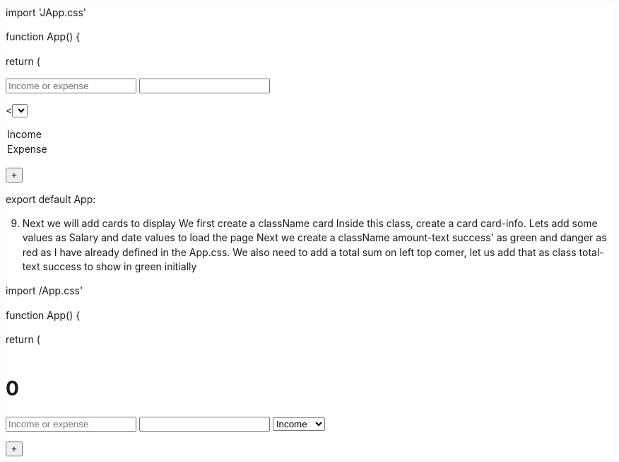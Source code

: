 import 'JApp.css'

function App() {

return ( <main>

<div>

<div className="input-container">

<input type="text" placeholder="Income or expense" />

<input type="number" />

<<select>

<option value="income">Income</option>

<option value="expense">Expense</option>

</select>

<button>+</button>

</div>

</div>

</main>

export default App:

9. Next we will add cards to display We first create a className card
Inside this class, create a card card-info. Lets add some values as Salary and date values to load the page Next we create a className amount-text success' as green and danger as red as I have already defined in the App.css. We also need to add a total sum on left top comer, let us add that as class total-text success to show in green initially

import /App.css'

function App() {

return (

<main>

<div>

<h1 className='total-text '>0</h1>

<div className="input-container">

<input type="text" placeholder="Income or expense" />

<input type="number" />

<select>

<option value="income">Income</option>

<option value="expense">Expense</option>

</select>

<button>+</button>
